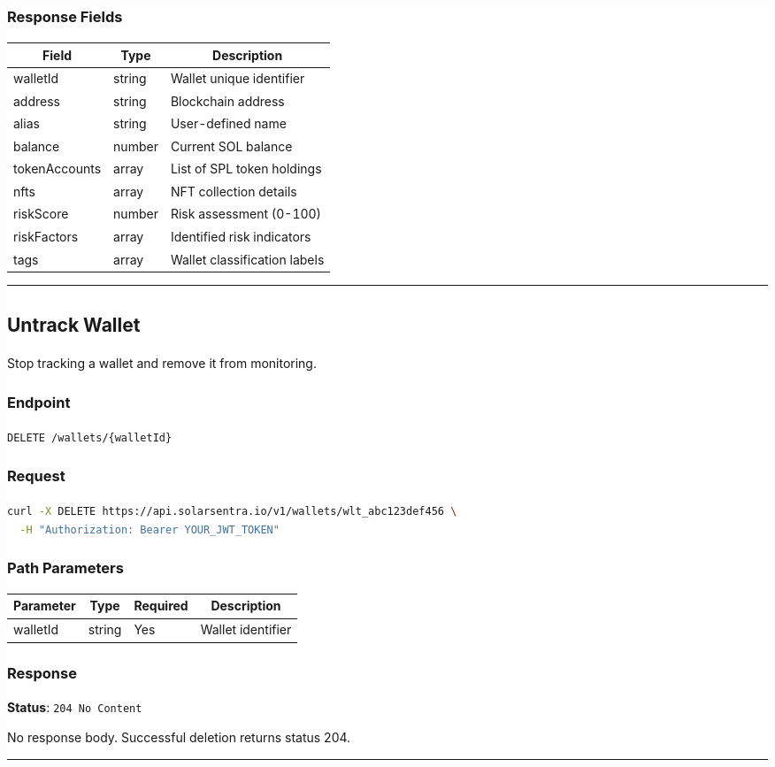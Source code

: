 ```json
```

### Response Fields

| Field         | Type   | Description                            |
| ------------- | ------ | -------------------------------------- |
| walletId      | string | Wallet unique identifier               |
| address       | string | Blockchain address                     |
| alias         | string | User-defined name                      |
| balance       | number | Current SOL balance                    |
| tokenAccounts | array  | List of SPL token holdings             |
| nfts          | array  | NFT collection details                 |
| riskScore     | number | Risk assessment (0-100)                |
| riskFactors   | array  | Identified risk indicators             |
| tags          | array  | Wallet classification labels           |

---

## Untrack Wallet

Stop tracking a wallet and remove it from monitoring.

### Endpoint

```
DELETE /wallets/{walletId}
```

### Request

```bash
curl -X DELETE https://api.solarsentra.io/v1/wallets/wlt_abc123def456 \
  -H "Authorization: Bearer YOUR_JWT_TOKEN"
```

### Path Parameters

| Parameter | Type   | Required | Description       |
| --------- | ------ | -------- | ----------------- |
| walletId  | string | Yes      | Wallet identifier |

### Response

**Status**: `204 No Content`

No response body. Successful deletion returns status 204.

---